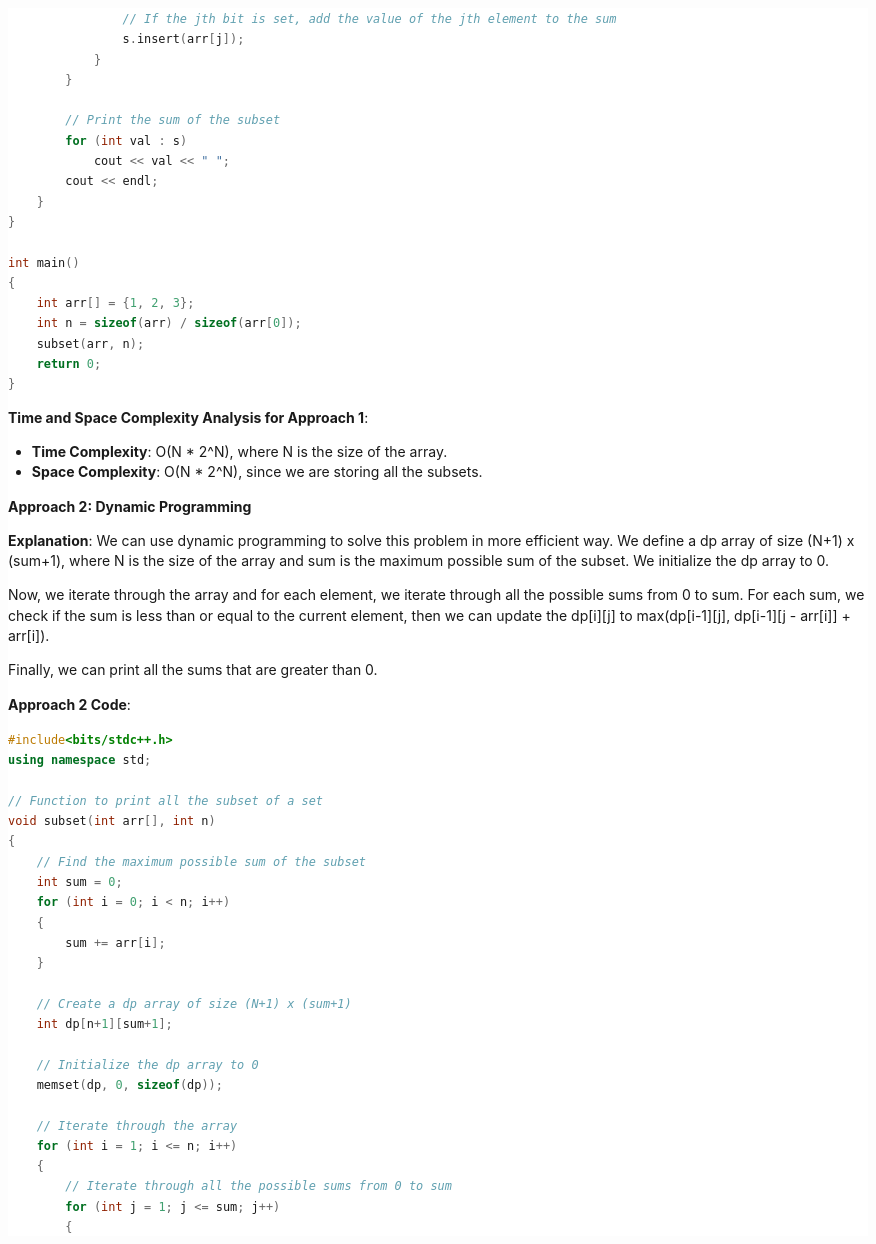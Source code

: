```cpp
				// If the jth bit is set, add the value of the jth element to the sum
				s.insert(arr[j]);
			}
		}
	
		// Print the sum of the subset
		for (int val : s)
			cout << val << " ";
		cout << endl;
	}
}

int main()
{
	int arr[] = {1, 2, 3};
	int n = sizeof(arr) / sizeof(arr[0]);
	subset(arr, n);
	return 0;
}
```

**Time and Space Complexity Analysis for Approach 1**:
* **Time Complexity**: O(N * 2^N), where N is the size of the array.
* **Space Complexity**: O(N * 2^N), since we are storing all the subsets.

**Approach 2: Dynamic Programming**

**Explanation**:
We can use dynamic programming to solve this problem in more efficient way. We define a dp array of size (N+1) x (sum+1), where N is the size of the array and sum is the maximum possible sum of the subset. We initialize the dp array to 0.

Now, we iterate through the array and for each element, we iterate through all the possible sums from 0 to sum. For each sum, we check if the sum is less than or equal to the current element, then we can update the dp[i][j] to max(dp[i-1][j], dp[i-1][j - arr[i]] + arr[i]).

Finally, we can print all the sums that are greater than 0.

**Approach 2 Code**:
```cpp
#include<bits/stdc++.h>
using namespace std;

// Function to print all the subset of a set
void subset(int arr[], int n)
{
	// Find the maximum possible sum of the subset
	int sum = 0;
	for (int i = 0; i < n; i++)
	{
		sum += arr[i];
	}
	
	// Create a dp array of size (N+1) x (sum+1)
	int dp[n+1][sum+1];
	
	// Initialize the dp array to 0
	memset(dp, 0, sizeof(dp));
	
	// Iterate through the array
	for (int i = 1; i <= n; i++)
	{
		// Iterate through all the possible sums from 0 to sum
		for (int j = 1; j <= sum; j++)
		{
```
